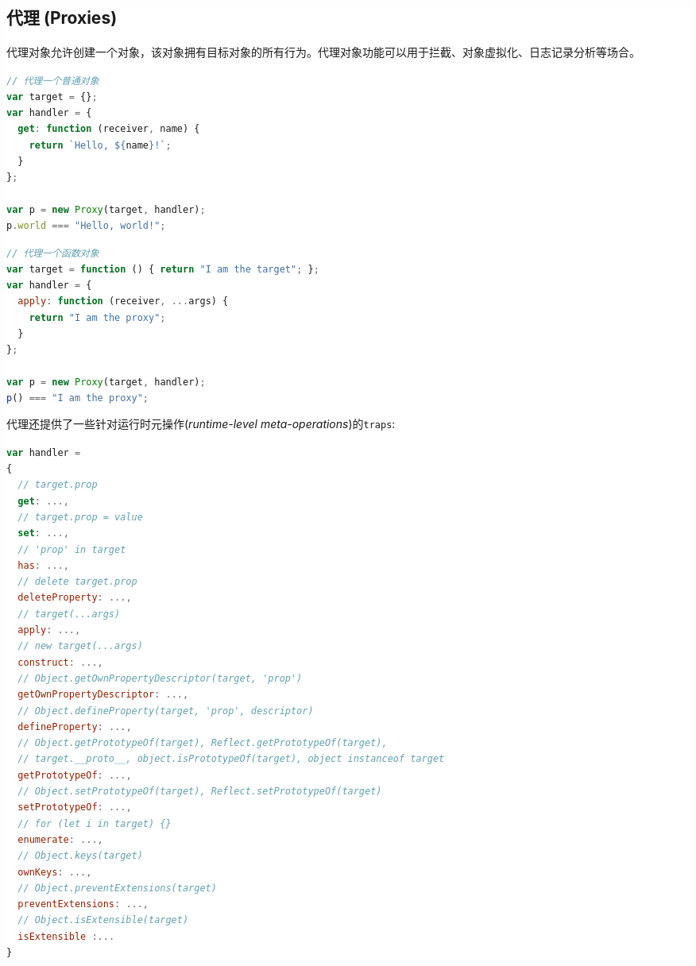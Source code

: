 ## 代理 (Proxies)

代理对象允许创建一个对象，该对象拥有目标对象的所有行为。代理对象功能可以用于拦截、对象虚拟化、日志记录分析等场合。

```JavaScript
// 代理一个普通对象
var target = {};
var handler = {
  get: function (receiver, name) {
    return `Hello, ${name}!`;
  }
};

var p = new Proxy(target, handler);
p.world === "Hello, world!";
```

```JavaScript
// 代理一个函数对象
var target = function () { return "I am the target"; };
var handler = {
  apply: function (receiver, ...args) {
    return "I am the proxy";
  }
};

var p = new Proxy(target, handler);
p() === "I am the proxy";
```

代理还提供了一些针对运行时元操作(_runtime-level meta-operations_)的`traps`:

```JavaScript
var handler =
{
  // target.prop
  get: ...,
  // target.prop = value
  set: ...,
  // 'prop' in target
  has: ...,
  // delete target.prop
  deleteProperty: ...,
  // target(...args)
  apply: ...,
  // new target(...args)
  construct: ...,
  // Object.getOwnPropertyDescriptor(target, 'prop')
  getOwnPropertyDescriptor: ...,
  // Object.defineProperty(target, 'prop', descriptor)
  defineProperty: ...,
  // Object.getPrototypeOf(target), Reflect.getPrototypeOf(target),
  // target.__proto__, object.isPrototypeOf(target), object instanceof target
  getPrototypeOf: ...,
  // Object.setPrototypeOf(target), Reflect.setPrototypeOf(target)
  setPrototypeOf: ...,
  // for (let i in target) {}
  enumerate: ...,
  // Object.keys(target)
  ownKeys: ...,
  // Object.preventExtensions(target)
  preventExtensions: ...,
  // Object.isExtensible(target)
  isExtensible :...
}
```